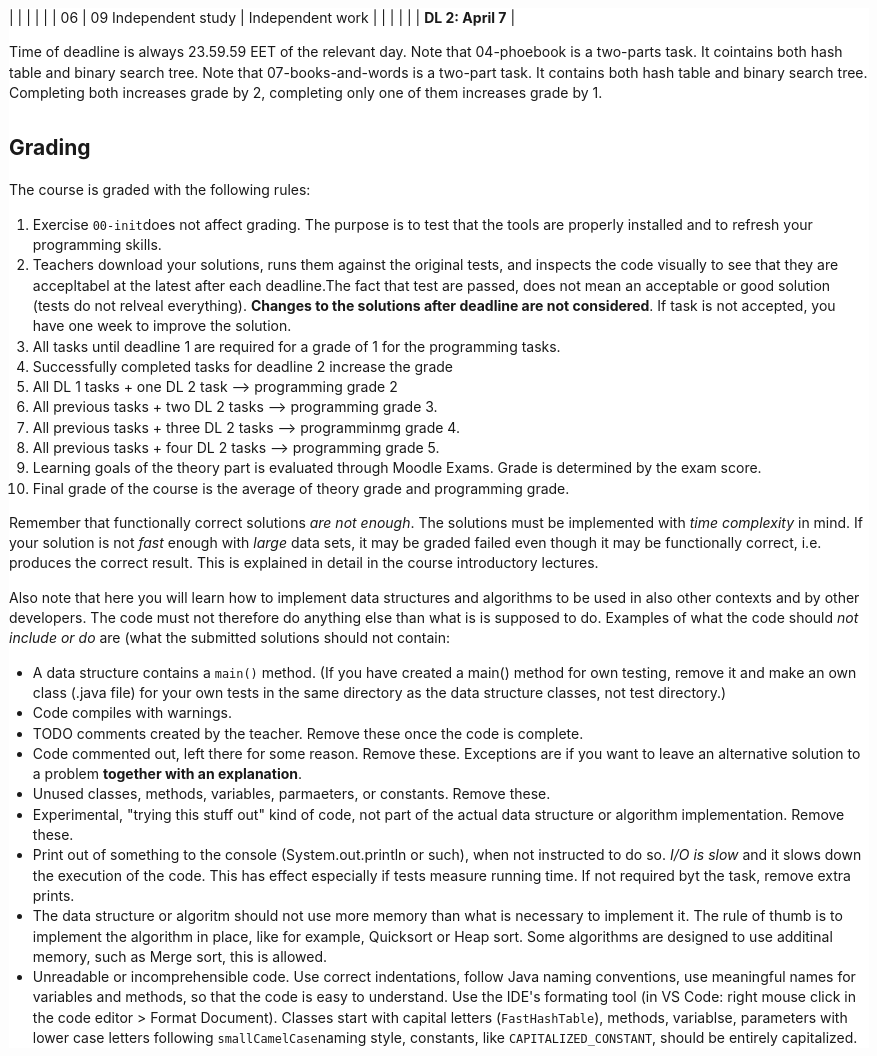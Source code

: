 |      |                         |                                     |                   |
|  06  | 09 Independent study    | Independent work                    |                   |
|      |                         |                                     | **DL 2: April 7** |

Time of deadline is always 23.59.59 EET of the relevant day.
Note that 04-phoebook is a two-parts task. It cointains both hash table and binary search tree.
Note that 07-books-and-words is a two-part task. It contains both hash table and binary search tree. Completing both increases grade by 2, completing only one of them increases grade by 1.

## Grading

The course is graded with the following rules:

1. Exercise `00-init`does not affect grading. The purpose is to test that the tools are properly installed and to refresh your programming skills.
2. Teachers download your solutions, runs them against the original tests, and inspects the code visually to see that they are accepltabel at the latest after each deadline.The fact that test are passed, does not mean an acceptable or good solution (tests do not relveal everything). **Changes to the solutions after deadline are not considered**. If task is not accepted, you have one week to improve the solution.
3. All tasks until deadline 1 are required for a grade of 1 for the programming tasks.
4. Successfully completed tasks for deadline 2 increase the grade
5. All DL 1 tasks + one DL 2 task --> programming grade 2
6. All previous tasks + two DL 2 tasks --> programming grade 3.
7. All previous tasks + three DL 2 tasks --> programminmg grade 4.
8. All previous tasks + four DL 2 tasks --> programming grade 5.
9. Learning goals of the theory part is evaluated through Moodle Exams. Grade is determined by the exam score.
10. Final grade of the course is the average of theory grade and programming grade.

Remember that functionally correct solutions *are not enough*. The solutions must be implemented with *time complexity* in mind. If your solution is not *fast* enough with *large* data sets, it may be graded failed even though it may be functionally correct, i.e. produces the correct result. This is explained in detail in the course introductory lectures.

Also note that here you will learn how to implement data structures and algorithms to be used in also other contexts and by other developers. The code must not therefore do anything else than what is is supposed to do. Examples of what the code should *not include or do* are (what the submitted solutions should not contain:

* A data structure contains a `main()` method. (If you have created a main() method for own testing, remove it and make an own class (.java file) for your own tests in the same directory as the data structure classes, not test directory.)
* Code compiles with warnings.
* TODO comments created by the teacher. Remove these once the code is complete.
* Code commented out, left there for some reason. Remove these. Exceptions are if you want to leave an alternative solution to a problem **together with an explanation**.
* Unused classes, methods, variables, parmaeters, or constants. Remove these.
* Experimental, "trying this stuff out" kind of code, not part of the actual data structure or algorithm implementation. Remove these.
* Print out of something to the console (System.out.println or such), when not instructed to do so. *I/O is slow* and it slows down the execution of the code. This has effect especially if tests measure running time. If not required byt the task, remove extra prints.
* The data structure or algoritm should not use more memory than what is necessary to implement it. The rule of thumb is to implement the algorithm in place, like for example, Quicksort or Heap sort. Some algorithms are designed to use additinal memory, such as Merge sort, this is allowed.
* Unreadable or incomprehensible code. Use correct indentations, follow Java naming conventions, use meaningful names for variables and methods, so that the code is easy to understand. Use the IDE's formating tool (in VS Code: right mouse click in the code editor > Format Document). Classes start with capital letters (`FastHashTable`), methods, variablse, parameters with lower case letters following `smallCamelCase`naming style, constants, like `CAPITALIZED_CONSTANT`, should be entirely capitalized.
